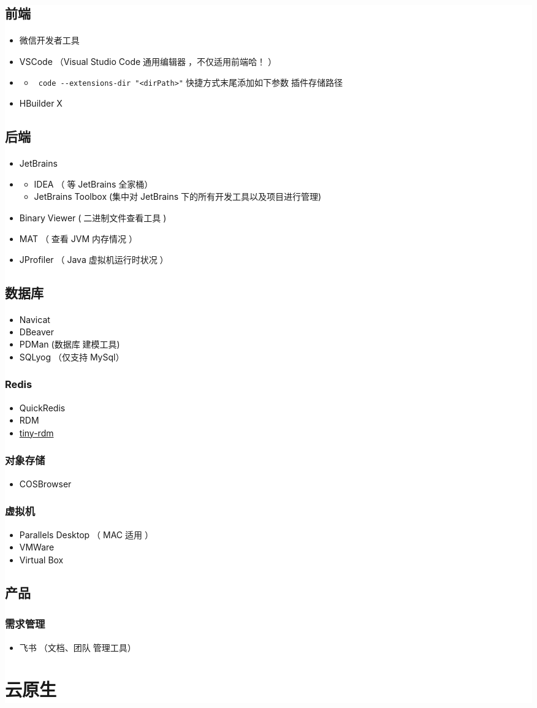 ## 前端

- 微信开发者工具
- VSCode  （Visual Studio Code  通用编辑器 ，不仅适用前端哈！ ）

- - ` code --extensions-dir "<dirPath>"`   快捷方式末尾添加如下参数      插件存储路径

- HBuilder X

## 后端

- JetBrains

- - IDEA （ 等 JetBrains 全家桶）
  - JetBrains Toolbox  (集中对 JetBrains 下的所有开发工具以及项目进行管理)

- Binary Viewer   ( 二进制文件查看工具 )
- MAT （ 查看 JVM 内存情况 ）
- JProfiler  （ Java 虚拟机运行时状况 ）

## 数据库

- Navicat
- DBeaver
- PDMan  (数据库 建模工具)
- SQLyog  （仅支持 MySql）

### Redis

- QuickRedis
- RDM
- [tiny-rdm](https://github.com/tiny-craft/tiny-rdm)

### 对象存储

- COSBrowser

### 虚拟机

- Parallels Desktop  （ MAC 适用 ）
- VMWare
- Virtual Box

## 产品

### 需求管理

- 飞书   （文档、团队 管理工具）

# 云原生
